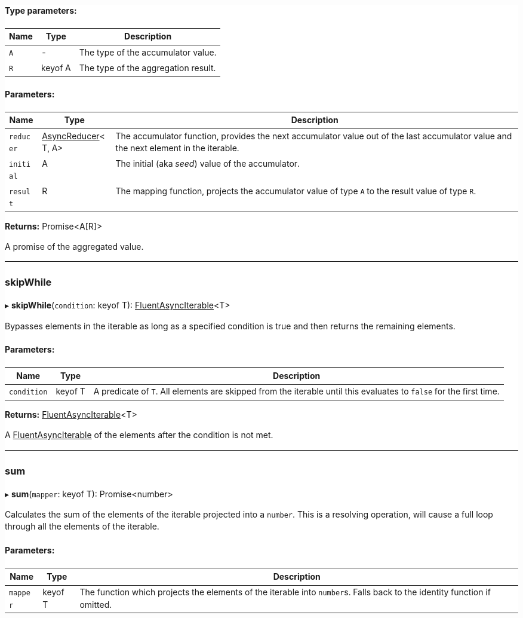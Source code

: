 #### Type parameters:

Name | Type | Description |
------ | ------ | ------ |
`A` | - | The type of the accumulator value. |
`R` | keyof A | The type of the aggregation result. |

#### Parameters:

Name | Type | Description |
------ | ------ | ------ |
`reducer` | [AsyncReducer](_types_base_.asyncreducer.md)\<T, A> | The accumulator function, provides the next accumulator value out of the last accumulator value and the next element in the iterable. |
`initial` | A | The initial (aka *seed*) value of the accumulator. |
`result` | R | The mapping function, projects the accumulator value of type `A` to the result value of type `R`. |

**Returns:** Promise\<A[R]>

A promise of the aggregated value.

___

### skipWhile

▸ **skipWhile**(`condition`: keyof T): [FluentAsyncIterable](_types_.fluentasynciterable.md)\<T>

Bypasses elements in the iterable as long as a specified condition is true and then returns the remaining elements.

#### Parameters:

Name | Type | Description |
------ | ------ | ------ |
`condition` | keyof T | A predicate of `T`. All elements are skipped from the iterable until this evaluates to `false` for the first time. |

**Returns:** [FluentAsyncIterable](_types_.fluentasynciterable.md)\<T>

A [FluentAsyncIterable](_types_key_._types_.fluentasynciterable.md) of the elements after the condition is not met.

___

### sum

▸ **sum**(`mapper`: keyof T): Promise\<number>

Calculates the sum of the elements of the iterable projected into a `number`. This is a resolving operation, will cause a full loop through all the elements of the iterable.

#### Parameters:

Name | Type | Description |
------ | ------ | ------ |
`mapper` | keyof T | The function which projects the elements of the iterable into `number`s. Falls back to the identity function if omitted. |
